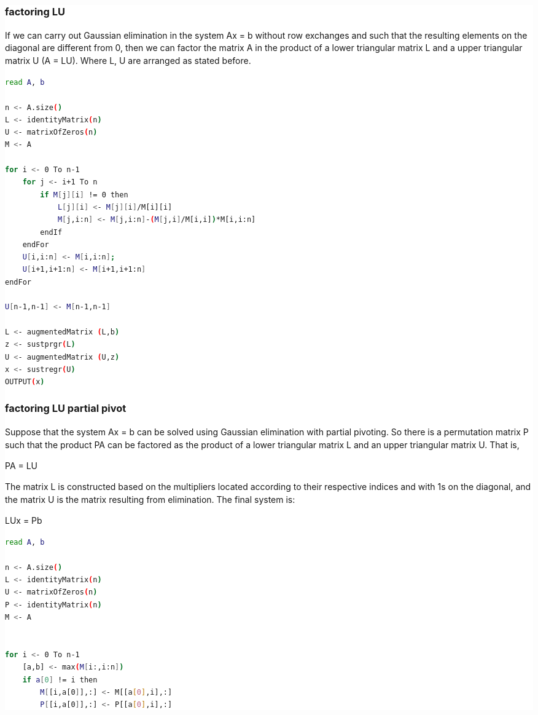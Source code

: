 ### factoring LU
If we can carry out Gaussian elimination in the system Ax = b
without row exchanges and such that the resulting elements
on the diagonal are different from 0, then we can factor the
matrix A in the product of a lower triangular matrix L and a
upper triangular matrix U (A = LU). Where L, U are arranged
as stated before.

```bash
read A, b

n <- A.size()
L <- identityMatrix(n)
U <- matrixOfZeros(n)
M <- A

for i <- 0 To n-1
	for j <- i+1 To n
		if M[j][i] != 0 then
			L[j][i] <- M[j][i]/M[i][i]
			M[j,i:n] <- M[j,i:n]-(M[j,i]/M[i,i])*M[i,i:n]
		endIf
	endFor
	U[i,i:n] <- M[i,i:n];
    U[i+1,i+1:n] <- M[i+1,i+1:n]
endFor

U[n-1,n-1] <- M[n-1,n-1]

L <- augmentedMatrix (L,b)
z <- sustprgr(L)
U <- augmentedMatrix (U,z)
x <- sustregr(U)
OUTPUT(x)
``` 
### factoring LU partial pivot
Suppose that the system Ax = b can be solved using
Gaussian elimination with partial pivoting. So there is a permutation matrix P such that the product PA can be
factored as the product of a lower triangular matrix L and
an upper triangular matrix U. That is,

PA = LU

The matrix L is constructed based on the multipliers located
according to their respective indices and with 1s on the diagonal, and the matrix U
is the matrix resulting from elimination. The final system is:

LUx = Pb

```bash
read A, b

n <- A.size()
L <- identityMatrix(n)
U <- matrixOfZeros(n)
P <- identityMatrix(n)
M <- A


for i <- 0 To n-1
	[a,b] <- max(M[i:,i:n])
	if a[0] != i then
		M[[i,a[0]],:] <- M[[a[0],i],:]
        P[[i,a[0]],:] <- P[[a[0],i],:]
```